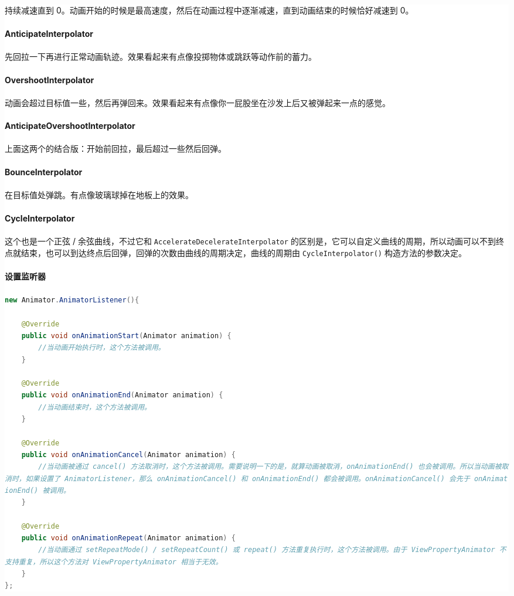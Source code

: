 持续减速直到 0。动画开始的时候是最高速度，然后在动画过程中逐渐减速，直到动画结束的时候恰好减速到 0。

#### AnticipateInterpolator

先回拉一下再进行正常动画轨迹。效果看起来有点像投掷物体或跳跃等动作前的蓄力。

#### OvershootInterpolator

动画会超过目标值一些，然后再弹回来。效果看起来有点像你一屁股坐在沙发上后又被弹起来一点的感觉。

#### AnticipateOvershootInterpolator

上面这两个的结合版：开始前回拉，最后超过一些然后回弹。

#### BounceInterpolator

在目标值处弹跳。有点像玻璃球掉在地板上的效果。

#### CycleInterpolator

这个也是一个正弦 / 余弦曲线，不过它和 `AccelerateDecelerateInterpolator` 的区别是，它可以自定义曲线的周期，所以动画可以不到终点就结束，也可以到达终点后回弹，回弹的次数由曲线的周期决定，曲线的周期由 `CycleInterpolator()` 构造方法的参数决定。



#### 设置监听器

```Java
new Animator.AnimatorListener(){

    @Override
    public void onAnimationStart(Animator animation) {
        //当动画开始执行时，这个方法被调用。
    }

    @Override
    public void onAnimationEnd(Animator animation) {
		//当动画结束时，这个方法被调用。
    }

    @Override
    public void onAnimationCancel(Animator animation) {
		//当动画被通过 cancel() 方法取消时，这个方法被调用。需要说明一下的是，就算动画被取消，onAnimationEnd() 也会被调用。所以当动画被取消时，如果设置了 AnimatorListener，那么 onAnimationCancel() 和 onAnimationEnd() 都会被调用。onAnimationCancel() 会先于 onAnimationEnd() 被调用。
    }

    @Override
    public void onAnimationRepeat(Animator animation) {
		//当动画通过 setRepeatMode() / setRepeatCount() 或 repeat() 方法重复执行时，这个方法被调用。由于 ViewPropertyAnimator 不支持重复，所以这个方法对 ViewPropertyAnimator 相当于无效。
    }
};
```

